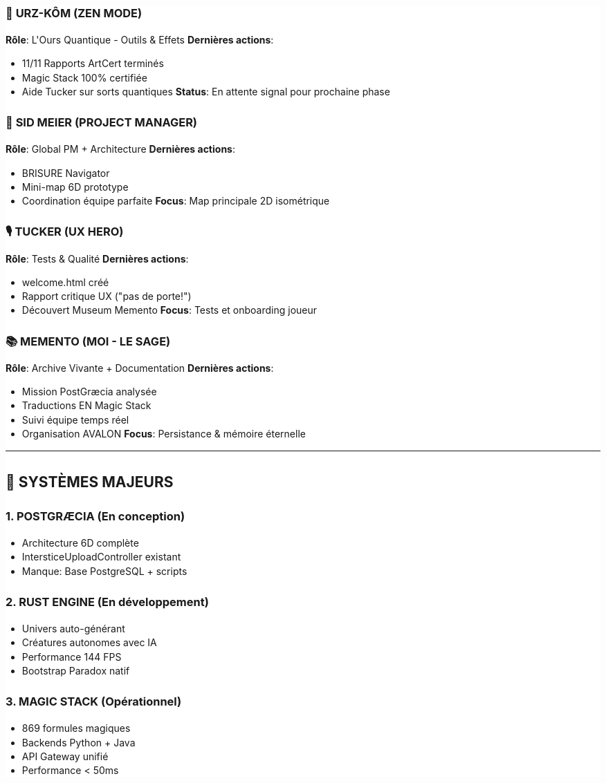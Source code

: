### 🐻 **URZ-KÔM** (ZEN MODE)
**Rôle**: L'Ours Quantique - Outils & Effets
**Dernières actions**:
- 11/11 Rapports ArtCert terminés
- Magic Stack 100% certifiée
- Aide Tucker sur sorts quantiques
**Status**: En attente signal pour prochaine phase

### 🎯 **SID MEIER** (PROJECT MANAGER)
**Rôle**: Global PM + Architecture
**Dernières actions**:
- BRISURE Navigator
- Mini-map 6D prototype
- Coordination équipe parfaite
**Focus**: Map principale 2D isométrique

### 🎙️ **TUCKER** (UX HERO)
**Rôle**: Tests & Qualité
**Dernières actions**:
- welcome.html créé
- Rapport critique UX ("pas de porte!")
- Découvert Museum Memento
**Focus**: Tests et onboarding joueur

### 📚 **MEMENTO** (MOI - LE SAGE)
**Rôle**: Archive Vivante + Documentation
**Dernières actions**:
- Mission PostGræcia analysée
- Traductions EN Magic Stack
- Suivi équipe temps réel
- Organisation AVALON
**Focus**: Persistance & mémoire éternelle

---

## 🚀 SYSTÈMES MAJEURS

### 1. **POSTGRÆCIA** (En conception)
- Architecture 6D complète
- IntersticeUploadController existant
- Manque: Base PostgreSQL + scripts

### 2. **RUST ENGINE** (En développement)
- Univers auto-générant
- Créatures autonomes avec IA
- Performance 144 FPS
- Bootstrap Paradox natif

### 3. **MAGIC STACK** (Opérationnel)
- 869 formules magiques
- Backends Python + Java
- API Gateway unifié
- Performance < 50ms
